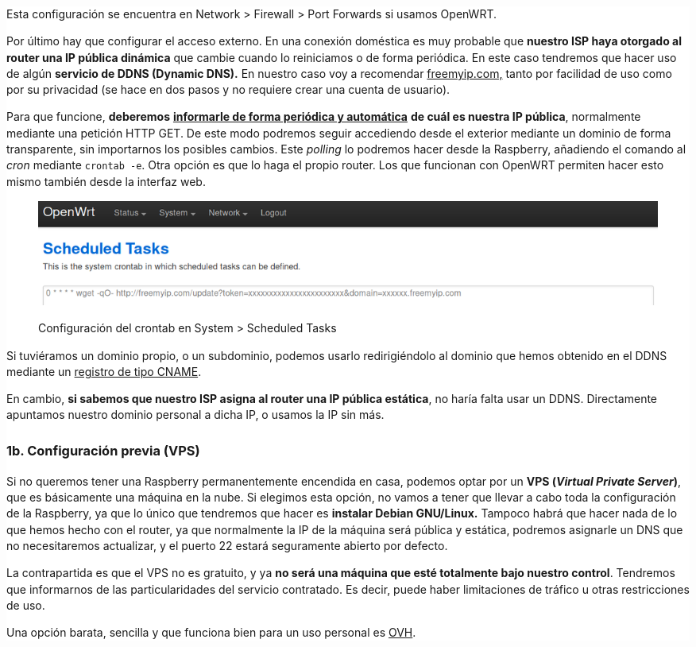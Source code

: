 <figcaption>Esta configuración se encuentra en Network > Firewall > Port Forwards si usamos OpenWRT.</figcaption>

</figure>

Por último hay que configurar el acceso externo. En una conexión doméstica es muy probable que **nuestro ISP haya otorgado al router una IP pública dinámica** que cambie cuando lo reiniciamos o de forma periódica. En este caso tendremos que hacer uso de algún **servicio de DDNS (Dynamic DNS).** En nuestro caso voy a recomendar [freemyip.com,](https://freemyip.com) tanto por facilidad de uso como por su privacidad (se hace en dos pasos y no requiere crear una cuenta de usuario).

Para que funcione, **deberemos** [**informarle de forma periódica y automática**](https://freemyip.com/help) **de cuál es nuestra IP pública**, normalmente mediante una petición HTTP GET. De este modo podremos seguir accediendo desde el exterior mediante un dominio de forma transparente, sin importarnos los posibles cambios. Este _polling_ lo podremos hacer desde la Raspberry, añadiendo el comando al _cron_ mediante `crontab -e`. Otra opción es que lo haga el propio router. Los que funcionan con OpenWRT permiten hacer esto mismo también desde la interfaz web.

<figure>

![](openwrt-scheduled-tasks.png)

<figcaption>Configuración del crontab en System > Scheduled Tasks</figcaption>

</figure>

Si tuviéramos un dominio propio, o un subdominio, podemos usarlo redirigiéndolo al dominio que hemos obtenido en el DDNS mediante un [registro de tipo CNAME](https://en.wikipedia.org/wiki/CNAME_record).

En cambio, **si sabemos que nuestro ISP asigna al router una IP pública estática**, no haría falta usar un DDNS. Directamente apuntamos nuestro dominio personal a dicha IP, o usamos la IP sin más.

### 1b. Configuración previa (VPS)

Si no queremos tener una Raspberry permanentemente encendida en casa, podemos optar por un **VPS (_Virtual Private Server_)**, que es básicamente una máquina en la nube. Si elegimos esta opción, no vamos a tener que llevar a cabo toda la configuración de la Raspberry, ya que lo único que tendremos que hacer es **instalar Debian GNU/Linux.** Tampoco habrá que hacer nada de lo que hemos hecho con el router, ya que normalmente la IP de la máquina será pública y estática, podremos asignarle un DNS que no necesitaremos actualizar, y el puerto 22 estará seguramente abierto por defecto.

La contrapartida es que el VPS no es gratuito, y ya **no será una máquina que esté totalmente bajo nuestro control**. Tendremos que informarnos de las particularidades del servicio contratado. Es decir, puede haber limitaciones de tráfico u otras restricciones de uso.

Una opción barata, sencilla y que funciona bien para un uso personal es [OVH](https://www.ovh.es/vps/).

